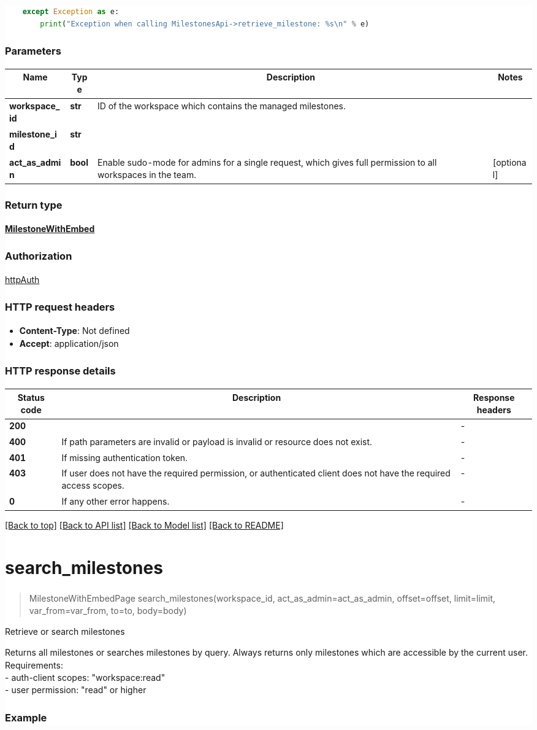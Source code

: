 ```python
    except Exception as e:
        print("Exception when calling MilestonesApi->retrieve_milestone: %s\n" % e)
```



### Parameters


Name | Type | Description  | Notes
------------- | ------------- | ------------- | -------------
 **workspace_id** | **str**| ID of the workspace which contains the managed milestones. | 
 **milestone_id** | **str**|  | 
 **act_as_admin** | **bool**| Enable sudo-mode for admins for a single request, which gives full permission to all workspaces in the team. | [optional] 

### Return type

[**MilestoneWithEmbed**](MilestoneWithEmbed.md)

### Authorization

[httpAuth](../README.md#httpAuth)

### HTTP request headers

 - **Content-Type**: Not defined
 - **Accept**: application/json

### HTTP response details

| Status code | Description | Response headers |
|-------------|-------------|------------------|
**200** |  |  -  |
**400** | If path parameters are invalid or payload is invalid or resource does not exist. |  -  |
**401** | If missing authentication token. |  -  |
**403** | If user does not have the required permission, or authenticated client does not have the required access scopes. |  -  |
**0** | If any other error happens. |  -  |

[[Back to top]](#) [[Back to API list]](../README.md#documentation-for-api-endpoints) [[Back to Model list]](../README.md#documentation-for-models) [[Back to README]](../README.md)

# **search_milestones**
> MilestoneWithEmbedPage search_milestones(workspace_id, act_as_admin=act_as_admin, offset=offset, limit=limit, var_from=var_from, to=to, body=body)

Retrieve or search milestones

Returns all milestones or searches milestones by query. Always returns only milestones which are accessible by the current user.<br/>Requirements:<br/>- auth-client scopes: "workspace:read"<br/>- user permission: "read" or higher

### Example
